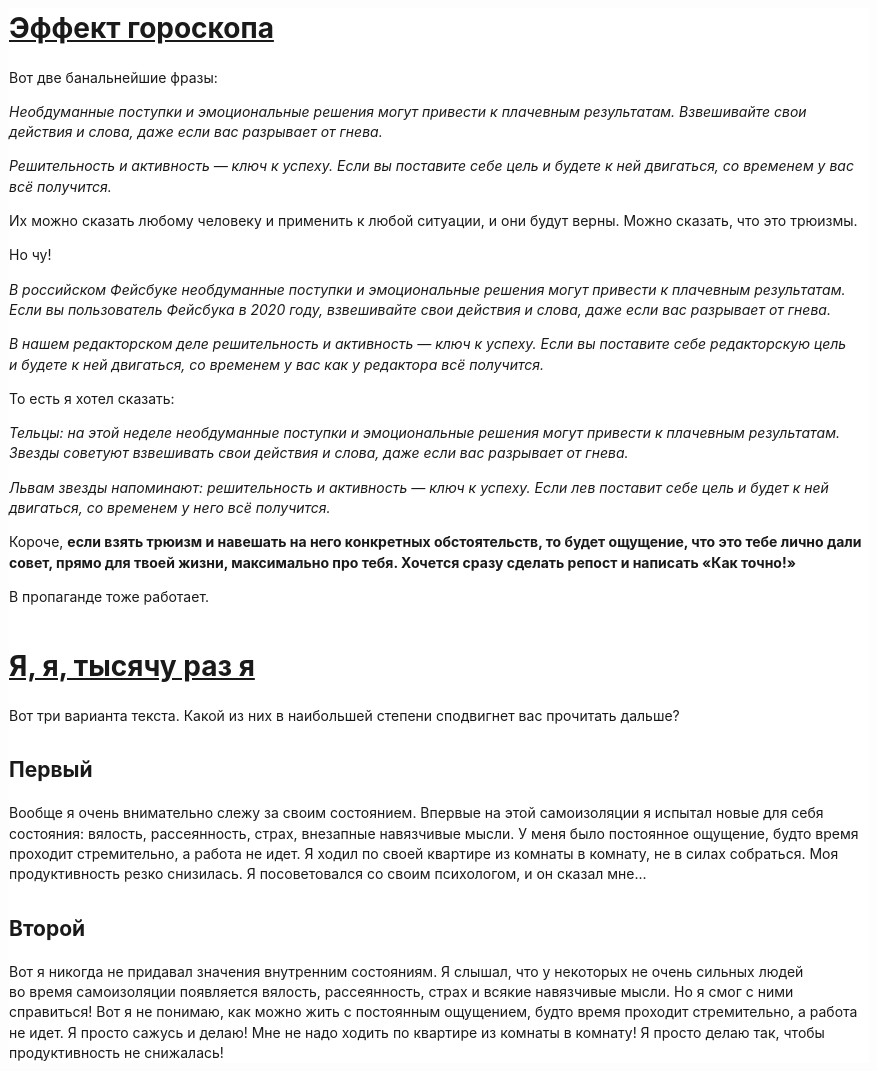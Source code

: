 # [**Эффект гороскопа**](http://maximilyahov.ru/blog/all/horoscope-effect/)

Вот две банальнейшие фразы:

_Необдуманные поступки и эмоциональные решения могут привести к плачевным результатам. Взвешивайте свои действия и слова, даже если вас разрывает от гнева._

_Решительность и активность — ключ к успеху. Если вы поставите себе цель и будете к ней двигаться, со временем у вас всё получится._

Их можно сказать любому человеку и применить к любой ситуации, и они будут верны. Можно сказать, что это трюизмы.

Но чу!

_В российском Фейсбуке необдуманные поступки и эмоциональные решения могут привести к плачевным результатам. Если вы пользователь Фейсбука в 2020 году, взвешивайте свои действия и слова, даже если вас разрывает от гнева._

_В нашем редакторском деле решительность и активность — ключ к успеху. Если вы поставите себе редакторскую цель и будете к ней двигаться, со временем у вас как у редактора всё получится._

То есть я хотел сказать:

_Тельцы: на этой неделе необдуманные поступки и эмоциональные решения могут привести к плачевным результатам. Звезды советуют взвешивать свои действия и слова, даже если вас разрывает от гнева._

_Львам звезды напоминают: решительность и активность — ключ к успеху. Если лев поставит себе цель и будет к ней двигаться, со временем у него всё получится._

Короче, **если взять трюизм и навешать на него конкретных обстоятельств, то будет ощущение, что это тебе лично дали совет, прямо для твоей жизни, максимально про тебя. Хочется сразу сделать репост и написать «Как точно!»**

В пропаганде тоже работает.

# [**Я, я, тысячу раз я**](http://maximilyahov.ru/blog/all/ya-ya-ya-ya-ya-ya/)

Вот три варианта текста. Какой из них в наибольшей степени сподвигнет вас прочитать дальше?

## **Первый**

Вообще я очень внимательно слежу за своим состоянием. Впервые на этой самоизоляции я испытал новые для себя состояния: вялость, рассеянность, страх, внезапные навязчивые мысли. У меня было постоянное ощущение, будто время проходит стремительно, а работа не идет. Я ходил по своей квартире из комнаты в комнату, не в силах собраться. Моя продуктивность резко снизилась. Я посоветовался со своим психологом, и он сказал мне...

## **Второй**

Вот я никогда не придавал значения внутренним состояниям. Я слышал, что у некоторых не очень сильных людей во время самоизоляции появляется вялость, рассеянность, страх и всякие навязчивые мысли. Но я смог с ними справиться! Вот я не понимаю, как можно жить с постоянным ощущением, будто время проходит стремительно, а работа не идет. Я просто сажусь и делаю! Мне не надо ходить по квартире из комнаты в комнату! Я просто делаю так, чтобы продуктивность не снижалась!
